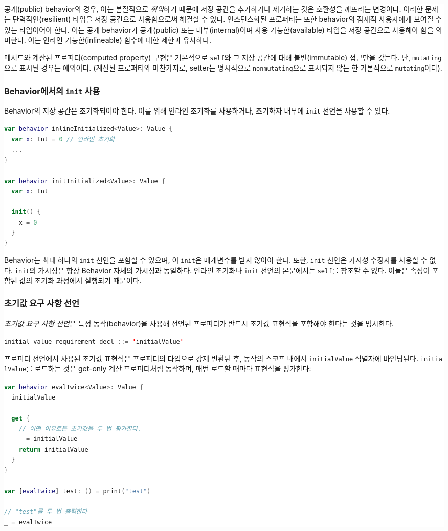 공개(public) behavior의 경우, 이는 본질적으로 *취약*하기 때문에 저장 공간을 추가하거나 제거하는 것은 호환성을 깨뜨리는 변경이다. 이러한 문제는 탄력적인(resilient) 타입을 저장 공간으로 사용함으로써 해결할 수 있다. 인스턴스화된 프로퍼티는 또한 behavior의 잠재적 사용자에게 보여질 수 있는 타입이어야 한다. 이는 공개 behavior가 공개(public) 또는 내부(internal)이며 사용 가능한(available) 타입을 저장 공간으로 사용해야 함을 의미한다. 이는 인라인 가능한(inlineable) 함수에 대한 제한과 유사하다.

메서드와 계산된 프로퍼티(computed property) 구현은 기본적으로 `self`와 그 저장 공간에 대해 불변(immutable) 접근만을 갖는다. 단, `mutating`으로 표시된 경우는 예외이다. (계산된 프로퍼티와 마찬가지로, setter는 명시적으로 `nonmutating`으로 표시되지 않는 한 기본적으로 `mutating`이다).


### Behavior에서의 `init` 사용

Behavior의 저장 공간은 초기화되어야 한다. 이를 위해 인라인 초기화를 사용하거나, 초기화자 내부에 `init` 선언을 사용할 수 있다.

```swift
var behavior inlineInitialized<Value>: Value {
  var x: Int = 0 // 인라인 초기화
  ...
}

var behavior initInitialized<Value>: Value {
  var x: Int

  init() {
    x = 0
  }
}
```

Behavior는 최대 하나의 `init` 선언을 포함할 수 있으며, 이 `init`은 매개변수를 받지 않아야 한다. 또한, `init` 선언은 가시성 수정자를 사용할 수 없다. `init`의 가시성은 항상 Behavior 자체의 가시성과 동일하다. 인라인 초기화나 `init` 선언의 본문에서는 `self`를 참조할 수 없다. 이들은 속성이 포함된 값의 초기화 과정에서 실행되기 때문이다.


### 초기값 요구 사항 선언

*초기값 요구 사항 선언*은 특정 동작(behavior)을 사용해 선언된 프로퍼티가 반드시 초기값 표현식을 포함해야 한다는 것을 명시한다.

```swift
initial-value-requirement-decl ::= 'initialValue'
```

프로퍼티 선언에서 사용된 초기값 표현식은 프로퍼티의 타입으로 강제 변환된 후, 동작의 스코프 내에서 `initialValue` 식별자에 바인딩된다. `initialValue`를 로드하는 것은 get-only 계산 프로퍼티처럼 동작하며, 매번 로드할 때마다 표현식을 평가한다:

```swift
var behavior evalTwice<Value>: Value {
  initialValue

  get {
    // 어떤 이유로든 초기값을 두 번 평가한다.
    _ = initialValue
    return initialValue
  }
}

var [evalTwice] test: () = print("test")

// "test"를 두 번 출력한다
_ = evalTwice
```

